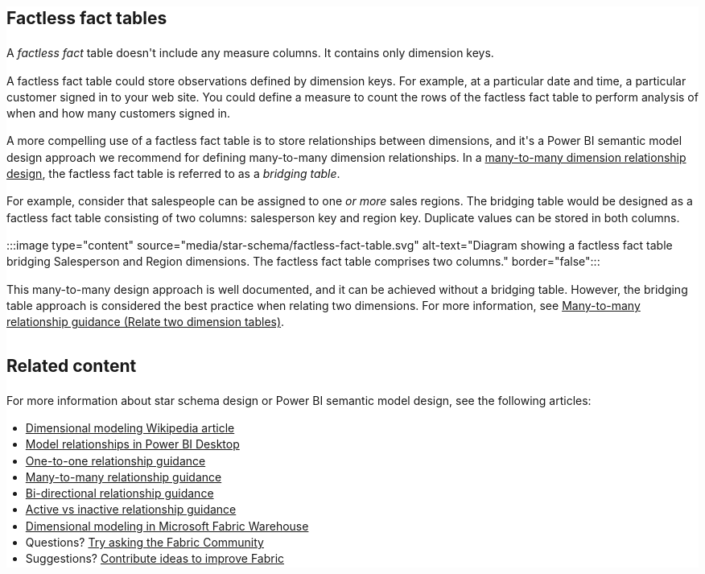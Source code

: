 ## Factless fact tables

A _factless fact_ table doesn't include any measure columns. It contains only dimension keys.

A factless fact table could store observations defined by dimension keys. For example, at a particular date and time, a particular customer signed in to your web site. You could define a measure to count the rows of the factless fact table to perform analysis of when and how many customers signed in.

A more compelling use of a factless fact table is to store relationships between dimensions, and it's a Power BI semantic model design approach we recommend for defining many-to-many dimension relationships. In a [many-to-many dimension relationship design](relationships-many-to-many.md#relate-many-to-many-dimensions), the factless fact table is referred to as a _bridging table_.

For example, consider that salespeople can be assigned to one _or more_ sales regions. The bridging table would be designed as a factless fact table consisting of two columns: salesperson key and region key. Duplicate values can be stored in both columns.

:::image type="content" source="media/star-schema/factless-fact-table.svg" alt-text="Diagram showing a factless fact table bridging Salesperson and Region dimensions. The factless fact table comprises two columns." border="false":::

This many-to-many design approach is well documented, and it can be achieved without a bridging table. However, the bridging table approach is considered the best practice when relating two dimensions. For more information, see [Many-to-many relationship guidance (Relate two dimension tables)](relationships-many-to-many.md#relate-many-to-many-dimensions).

## Related content

For more information about star schema design or Power BI semantic model design, see the following articles:

- [Dimensional modeling Wikipedia article](https://go.microsoft.com/fwlink/p/?linkid=246459)
- [Model relationships in Power BI Desktop](../transform-model/desktop-relationships-understand.md)
- [One-to-one relationship guidance](relationships-one-to-one.md)
- [Many-to-many relationship guidance](relationships-many-to-many.md)
- [Bi-directional relationship guidance](relationships-bidirectional-filtering.md)
- [Active vs inactive relationship guidance](relationships-active-inactive.md)
- [Dimensional modeling in Microsoft Fabric Warehouse](/fabric/data-warehouse/dimensional-modeling-overview)
- Questions? [Try asking the Fabric Community](https://community.fabric.microsoft.com/)
- Suggestions? [Contribute ideas to improve Fabric](https://ideas.fabric.microsoft.com/)
